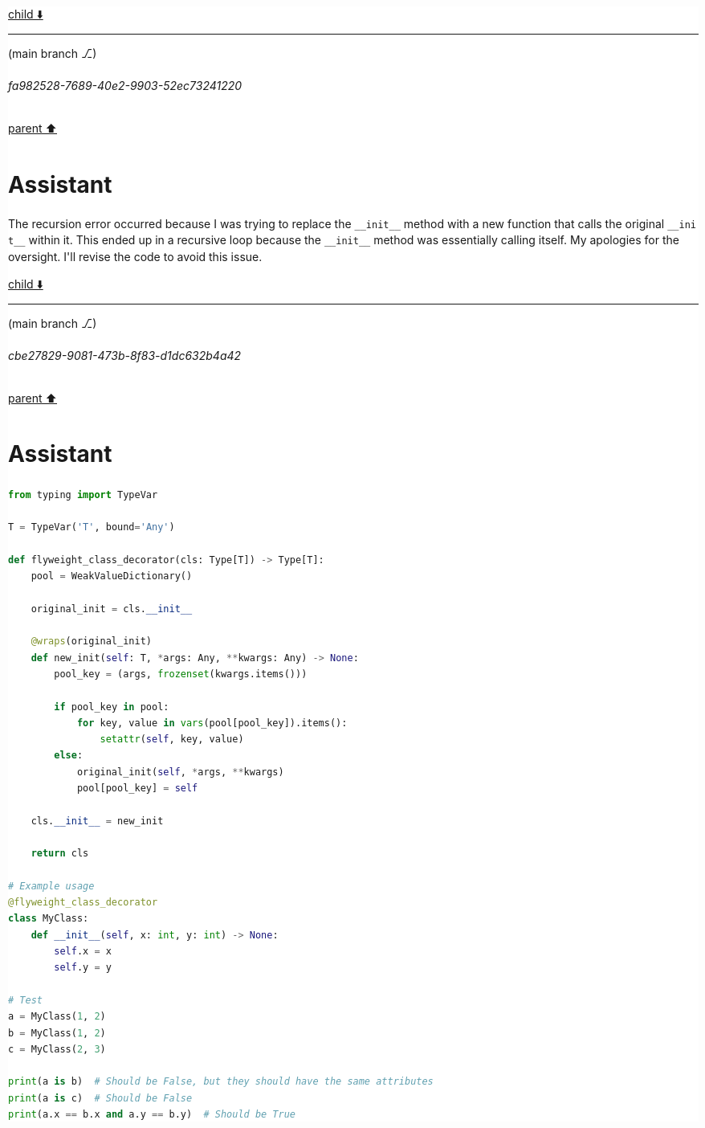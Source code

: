 [child ⬇️](#fa982528-7689-40e2-9903-52ec73241220)

---

(main branch ⎇)
###### fa982528-7689-40e2-9903-52ec73241220
[parent ⬆️](#ae6e0bae-51a7-416c-b7e4-96bf9dbd0fe4)
# Assistant

The recursion error occurred because I was trying to replace the `__init__` method with a new function that calls the original `__init__` within it. This ended up in a recursive loop because the `__init__` method was essentially calling itself. My apologies for the oversight. I'll revise the code to avoid this issue.

[child ⬇️](#cbe27829-9081-473b-8f83-d1dc632b4a42)

---

(main branch ⎇)
###### cbe27829-9081-473b-8f83-d1dc632b4a42
[parent ⬆️](#fa982528-7689-40e2-9903-52ec73241220)
# Assistant

```python
from typing import TypeVar

T = TypeVar('T', bound='Any')

def flyweight_class_decorator(cls: Type[T]) -> Type[T]:
    pool = WeakValueDictionary()
    
    original_init = cls.__init__
    
    @wraps(original_init)
    def new_init(self: T, *args: Any, **kwargs: Any) -> None:
        pool_key = (args, frozenset(kwargs.items()))
        
        if pool_key in pool:
            for key, value in vars(pool[pool_key]).items():
                setattr(self, key, value)
        else:
            original_init(self, *args, **kwargs)
            pool[pool_key] = self
            
    cls.__init__ = new_init
    
    return cls

# Example usage
@flyweight_class_decorator
class MyClass:
    def __init__(self, x: int, y: int) -> None:
        self.x = x
        self.y = y

# Test
a = MyClass(1, 2)
b = MyClass(1, 2)
c = MyClass(2, 3)

print(a is b)  # Should be False, but they should have the same attributes
print(a is c)  # Should be False
print(a.x == b.x and a.y == b.y)  # Should be True
```
